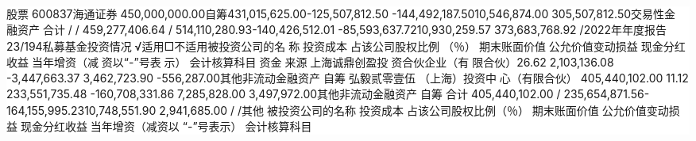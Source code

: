 股票
600837海通证券
450,000,000.00自筹431,015,625.00-125,507,812.50
-144,492,187.5010,546,874.00
305,507,812.50交易性金
融资产
合计
/
/
459,277,406.64
/
514,110,280.93-140,426,512.01
-85,593,637.7210,930,259.57
373,683,768.92
/2022年年度报告
23/194私募基金投资情况
√适用□不适用被投资公司的名
称
投资成本
占该公司股权比例
（％）
期末账面价值
公允价值变动损益
现金分红收益
当年增资（减
资以“-”号表
示）
会计核算科目
资金
来源
上海诚鼎创盈投
资合伙企业（有
限合伙）26.62
2,103,136.08
-3,447,663.37
3,462,723.90
-556,287.00其他非流动金融资产
自筹
弘毅贰零壹伍
（上海）投资中
心（有限合伙）
405,440,102.00
11.12
233,551,735.48
-160,708,331.86
7,285,828.00
3,497,972.00其他非流动金融资产
自筹
合计
405,440,102.00
/
235,654,871.56-164,155,995.2310,748,551.90
2,941,685.00
/
/其他
被投资公司的名称
投资成本
占该公司股权比例（％）
期末账面价值
公允价值变动损益
现金分红收益
当年增资（减资以
“-”号表示）
会计核算科目